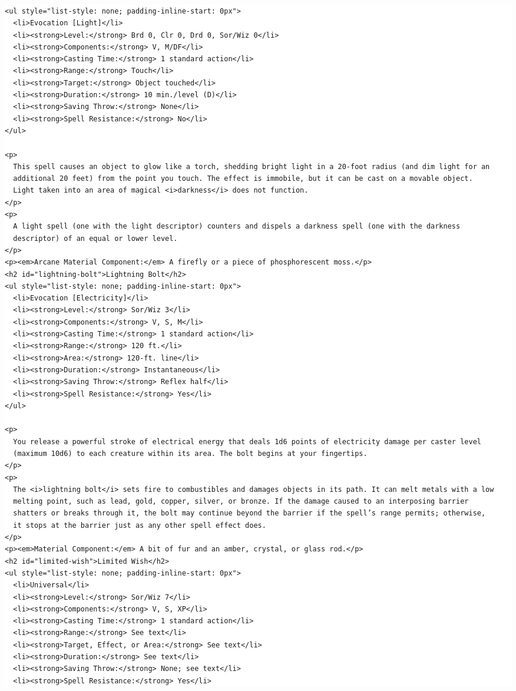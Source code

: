     <ul style="list-style: none; padding-inline-start: 0px">
      <li>Evocation [Light]</li>
      <li><strong>Level:</strong> Brd 0, Clr 0, Drd 0, Sor/Wiz 0</li>
      <li><strong>Components:</strong> V, M/DF</li>
      <li><strong>Casting Time:</strong> 1 standard action</li>
      <li><strong>Range:</strong> Touch</li>
      <li><strong>Target:</strong> Object touched</li>
      <li><strong>Duration:</strong> 10 min./level (D)</li>
      <li><strong>Saving Throw:</strong> None</li>
      <li><strong>Spell Resistance:</strong> No</li>
    </ul>

    <p>
      This spell causes an object to glow like a torch, shedding bright light in a 20-foot radius (and dim light for an
      additional 20 feet) from the point you touch. The effect is immobile, but it can be cast on a movable object.
      Light taken into an area of magical <i>darkness</i> does not function.
    </p>
    <p>
      A light spell (one with the light descriptor) counters and dispels a darkness spell (one with the darkness
      descriptor) of an equal or lower level.
    </p>
    <p><em>Arcane Material Component:</em> A firefly or a piece of phosphorescent moss.</p>
    <h2 id="lightning-bolt">Lightning Bolt</h2>
    <ul style="list-style: none; padding-inline-start: 0px">
      <li>Evocation [Electricity]</li>
      <li><strong>Level:</strong> Sor/Wiz 3</li>
      <li><strong>Components:</strong> V, S, M</li>
      <li><strong>Casting Time:</strong> 1 standard action</li>
      <li><strong>Range:</strong> 120 ft.</li>
      <li><strong>Area:</strong> 120-ft. line</li>
      <li><strong>Duration:</strong> Instantaneous</li>
      <li><strong>Saving Throw:</strong> Reflex half</li>
      <li><strong>Spell Resistance:</strong> Yes</li>
    </ul>

    <p>
      You release a powerful stroke of electrical energy that deals 1d6 points of electricity damage per caster level
      (maximum 10d6) to each creature within its area. The bolt begins at your fingertips.
    </p>
    <p>
      The <i>lightning bolt</i> sets fire to combustibles and damages objects in its path. It can melt metals with a low
      melting point, such as lead, gold, copper, silver, or bronze. If the damage caused to an interposing barrier
      shatters or breaks through it, the bolt may continue beyond the barrier if the spell’s range permits; otherwise,
      it stops at the barrier just as any other spell effect does.
    </p>
    <p><em>Material Component:</em> A bit of fur and an amber, crystal, or glass rod.</p>
    <h2 id="limited-wish">Limited Wish</h2>
    <ul style="list-style: none; padding-inline-start: 0px">
      <li>Universal</li>
      <li><strong>Level:</strong> Sor/Wiz 7</li>
      <li><strong>Components:</strong> V, S, XP</li>
      <li><strong>Casting Time:</strong> 1 standard action</li>
      <li><strong>Range:</strong> See text</li>
      <li><strong>Target, Effect, or Area:</strong> See text</li>
      <li><strong>Duration:</strong> See text</li>
      <li><strong>Saving Throw:</strong> None; see text</li>
      <li><strong>Spell Resistance:</strong> Yes</li>
